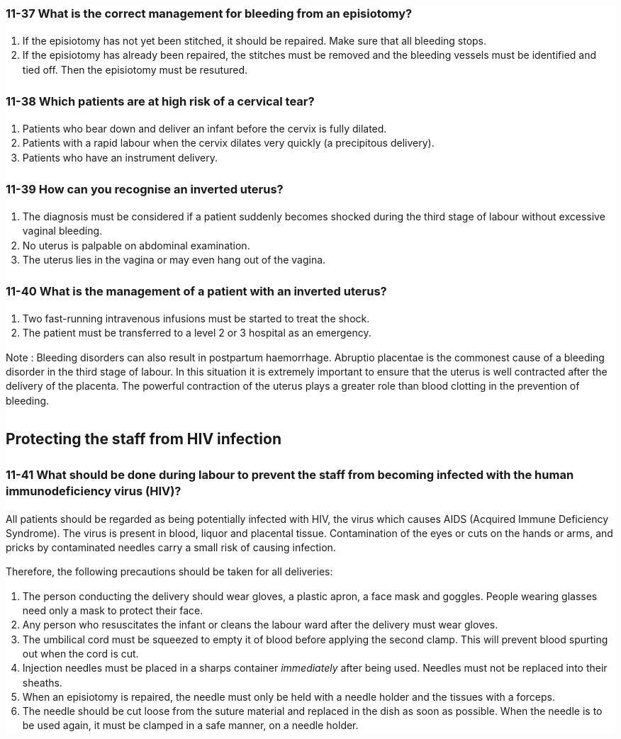 ### 11-37 What is the correct management for bleeding from an episiotomy?

1.	If the episiotomy has not yet been stitched, it should be repaired. Make sure that all bleeding stops.
2.	If the episiotomy has already been repaired, the stitches must be removed and the bleeding vessels must be identified and tied off. Then the episiotomy must be resutured.

### 11-38 Which patients are at high risk of a cervical tear?

1.	Patients who bear down and deliver an infant before the cervix is fully dilated.
2.	Patients with a rapid labour when the cervix dilates very quickly (a precipitous delivery).
3.	Patients who have an instrument delivery.

### 11-39 How can you recognise an inverted uterus?

1.	The diagnosis must be considered if a patient suddenly becomes shocked during the third stage of labour without excessive vaginal bleeding.
2.	No uterus is palpable on abdominal examination.
3.	The uterus lies in the vagina or may even hang out of the vagina.

### 11-40 What is the management of a patient with an inverted uterus?

1.	Two fast-running intravenous infusions must be started to treat the shock.
2.	The patient must be transferred to a level 2 or 3 hospital as an emergency.

Note
:	Bleeding disorders can also result in postpartum haemorrhage. Abruptio placentae is the commonest cause of a bleeding disorder in the third stage of labour. In this situation it is extremely important to ensure that the uterus is well contracted after the delivery of the placenta. The powerful contraction of the uterus plays a greater role than blood clotting in the prevention of bleeding.

## Protecting the staff from HIV infection

### 11-41 What should be done during labour to prevent the staff from becoming infected with the human immunodeficiency virus (HIV)?

All patients should be regarded as being potentially infected with HIV, the virus which causes AIDS (Acquired Immune Deficiency Syndrome). The virus is present in blood, liquor and placental tissue. Contamination of the eyes or cuts on the hands or arms, and pricks by contaminated needles carry a small risk of causing infection.

Therefore, the following precautions should be taken for all deliveries:

1.	The person conducting the delivery should wear gloves, a plastic apron, a face mask and goggles. People wearing glasses need only a mask to protect their face.
2.	Any person who resuscitates the infant or cleans the labour ward after the delivery must wear gloves.
3.	The umbilical cord must be squeezed to empty it of blood before applying the second clamp. This will prevent blood spurting out when the cord is cut.
4.	Injection needles must be placed in a sharps container *immediately* after being used. Needles must not be replaced into their sheaths.
5.	When an episiotomy is repaired, the needle must only be held with a needle holder and the tissues with a forceps.
6.	The needle should be cut loose from the suture material and replaced in the dish as soon as possible. When the needle is to be used again, it must be clamped in a safe manner, on a needle holder. 
